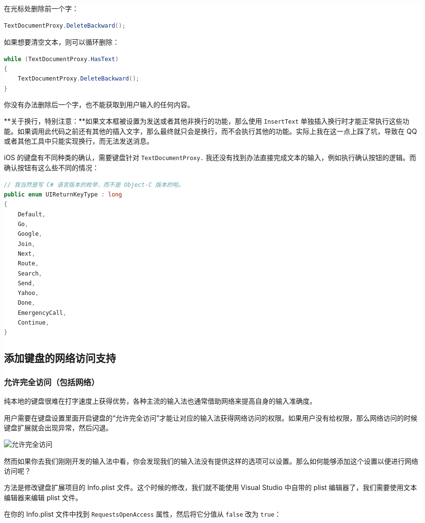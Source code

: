 在光标处删除前一个字：

```csharp
TextDocumentProxy.DeleteBackward();
```

如果想要清空文本，则可以循环删除：

```csharp
while (TextDocumentProxy.HasText)
{
    TextDocumentProxy.DeleteBackward();
}
```

你没有办法删除后一个字，也不能获取到用户输入的任何内容。

**关于换行，特别注意：**如果文本框被设置为发送或者其他非换行的功能，那么使用 `InsertText` 单独插入换行时才能正常执行这些功能。如果调用此代码之前还有其他的插入文字，那么最终就只会是换行，而不会执行其他的功能。实际上我在这一点上踩了坑，导致在 QQ 或者其他工具中只能实现换行，而无法发送消息。

iOS 的键盘有不同种类的确认，需要键盘针对 `TextDocumentProxy.`
我还没有找到办法直接完成文本的输入，例如执行确认按钮的逻辑。而确认按钮有这么些不同的情况：

```csharp
// 我当然是写 C# 语言版本的枚举，而不是 Object-C 版本的啦。
public enum UIReturnKeyType : long
{
    Default,
    Go,
    Google,
    Join,
    Next,
    Route,
    Search,
    Send,
    Yahoo,
    Done,
    EmergencyCall,
    Continue,
}
```

## 添加键盘的网络访问支持

### 允许完全访问（包括网络）

纯本地的键盘很难在打字速度上获得优势，各种主流的输入法也通常借助网络来提高自身的输入准确度。

用户需要在键盘设置里面开启键盘的“允许完全访问”才能让对应的输入法获得网络访问的权限。如果用户没有给权限，那么网络访问的时候键盘扩展就会出现异常，然后闪退。

![允许完全访问](/static/posts/2019-01-21-21-26-33.png)

然而如果你去我们刚刚开发的输入法中看，你会发现我们的输入法没有提供这样的选项可以设置。那么如何能够添加这个设置以便进行网络访问呢？

方法是修改键盘扩展项目的 Info.plist 文件。这个时候的修改，我们就不能使用 Visual Studio 中自带的 plist 编辑器了，我们需要使用文本编辑器来编辑 plist 文件。

在你的 Info.plist 文件中找到 `RequestsOpenAccess` 属性，然后将它分值从 `false` 改为 `true`：
